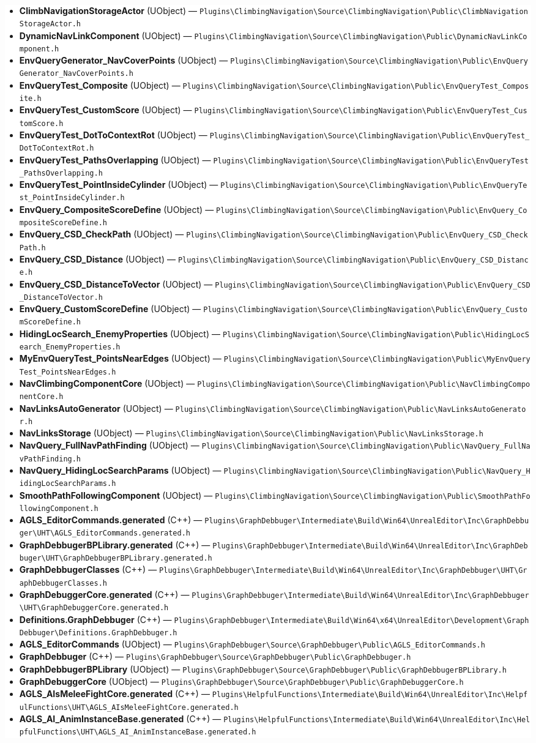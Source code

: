 - **ClimbNavigationStorageActor**  (UObject)  — `Plugins\ClimbingNavigation\Source\ClimbingNavigation\Public\ClimbNavigationStorageActor.h`
- **DynamicNavLinkComponent**  (UObject)  — `Plugins\ClimbingNavigation\Source\ClimbingNavigation\Public\DynamicNavLinkComponent.h`
- **EnvQueryGenerator_NavCoverPoints**  (UObject)  — `Plugins\ClimbingNavigation\Source\ClimbingNavigation\Public\EnvQueryGenerator_NavCoverPoints.h`
- **EnvQueryTest_Composite**  (UObject)  — `Plugins\ClimbingNavigation\Source\ClimbingNavigation\Public\EnvQueryTest_Composite.h`
- **EnvQueryTest_CustomScore**  (UObject)  — `Plugins\ClimbingNavigation\Source\ClimbingNavigation\Public\EnvQueryTest_CustomScore.h`
- **EnvQueryTest_DotToContextRot**  (UObject)  — `Plugins\ClimbingNavigation\Source\ClimbingNavigation\Public\EnvQueryTest_DotToContextRot.h`
- **EnvQueryTest_PathsOverlapping**  (UObject)  — `Plugins\ClimbingNavigation\Source\ClimbingNavigation\Public\EnvQueryTest_PathsOverlapping.h`
- **EnvQueryTest_PointInsideCylinder**  (UObject)  — `Plugins\ClimbingNavigation\Source\ClimbingNavigation\Public\EnvQueryTest_PointInsideCylinder.h`
- **EnvQuery_CompositeScoreDefine**  (UObject)  — `Plugins\ClimbingNavigation\Source\ClimbingNavigation\Public\EnvQuery_CompositeScoreDefine.h`
- **EnvQuery_CSD_CheckPath**  (UObject)  — `Plugins\ClimbingNavigation\Source\ClimbingNavigation\Public\EnvQuery_CSD_CheckPath.h`
- **EnvQuery_CSD_Distance**  (UObject)  — `Plugins\ClimbingNavigation\Source\ClimbingNavigation\Public\EnvQuery_CSD_Distance.h`
- **EnvQuery_CSD_DistanceToVector**  (UObject)  — `Plugins\ClimbingNavigation\Source\ClimbingNavigation\Public\EnvQuery_CSD_DistanceToVector.h`
- **EnvQuery_CustomScoreDefine**  (UObject)  — `Plugins\ClimbingNavigation\Source\ClimbingNavigation\Public\EnvQuery_CustomScoreDefine.h`
- **HidingLocSearch_EnemyProperties**  (UObject)  — `Plugins\ClimbingNavigation\Source\ClimbingNavigation\Public\HidingLocSearch_EnemyProperties.h`
- **MyEnvQueryTest_PointsNearEdges**  (UObject)  — `Plugins\ClimbingNavigation\Source\ClimbingNavigation\Public\MyEnvQueryTest_PointsNearEdges.h`
- **NavClimbingComponentCore**  (UObject)  — `Plugins\ClimbingNavigation\Source\ClimbingNavigation\Public\NavClimbingComponentCore.h`
- **NavLinksAutoGenerator**  (UObject)  — `Plugins\ClimbingNavigation\Source\ClimbingNavigation\Public\NavLinksAutoGenerator.h`
- **NavLinksStorage**  (UObject)  — `Plugins\ClimbingNavigation\Source\ClimbingNavigation\Public\NavLinksStorage.h`
- **NavQuery_FullNavPathFinding**  (UObject)  — `Plugins\ClimbingNavigation\Source\ClimbingNavigation\Public\NavQuery_FullNavPathFinding.h`
- **NavQuery_HidingLocSearchParams**  (UObject)  — `Plugins\ClimbingNavigation\Source\ClimbingNavigation\Public\NavQuery_HidingLocSearchParams.h`
- **SmoothPathFollowingComponent**  (UObject)  — `Plugins\ClimbingNavigation\Source\ClimbingNavigation\Public\SmoothPathFollowingComponent.h`
- **AGLS_EditorCommands.generated**  (C++)  — `Plugins\GraphDebbuger\Intermediate\Build\Win64\UnrealEditor\Inc\GraphDebbuger\UHT\AGLS_EditorCommands.generated.h`
- **GraphDebbugerBPLibrary.generated**  (C++)  — `Plugins\GraphDebbuger\Intermediate\Build\Win64\UnrealEditor\Inc\GraphDebbuger\UHT\GraphDebbugerBPLibrary.generated.h`
- **GraphDebbugerClasses**  (C++)  — `Plugins\GraphDebbuger\Intermediate\Build\Win64\UnrealEditor\Inc\GraphDebbuger\UHT\GraphDebbugerClasses.h`
- **GraphDebuggerCore.generated**  (C++)  — `Plugins\GraphDebbuger\Intermediate\Build\Win64\UnrealEditor\Inc\GraphDebbuger\UHT\GraphDebuggerCore.generated.h`
- **Definitions.GraphDebbuger**  (C++)  — `Plugins\GraphDebbuger\Intermediate\Build\Win64\x64\UnrealEditor\Development\GraphDebbuger\Definitions.GraphDebbuger.h`
- **AGLS_EditorCommands**  (UObject)  — `Plugins\GraphDebbuger\Source\GraphDebbuger\Public\AGLS_EditorCommands.h`
- **GraphDebbuger**  (C++)  — `Plugins\GraphDebbuger\Source\GraphDebbuger\Public\GraphDebbuger.h`
- **GraphDebbugerBPLibrary**  (UObject)  — `Plugins\GraphDebbuger\Source\GraphDebbuger\Public\GraphDebbugerBPLibrary.h`
- **GraphDebuggerCore**  (UObject)  — `Plugins\GraphDebbuger\Source\GraphDebbuger\Public\GraphDebuggerCore.h`
- **AGLS_AIsMeleeFightCore.generated**  (C++)  — `Plugins\HelpfulFunctions\Intermediate\Build\Win64\UnrealEditor\Inc\HelpfulFunctions\UHT\AGLS_AIsMeleeFightCore.generated.h`
- **AGLS_AI_AnimInstanceBase.generated**  (C++)  — `Plugins\HelpfulFunctions\Intermediate\Build\Win64\UnrealEditor\Inc\HelpfulFunctions\UHT\AGLS_AI_AnimInstanceBase.generated.h`